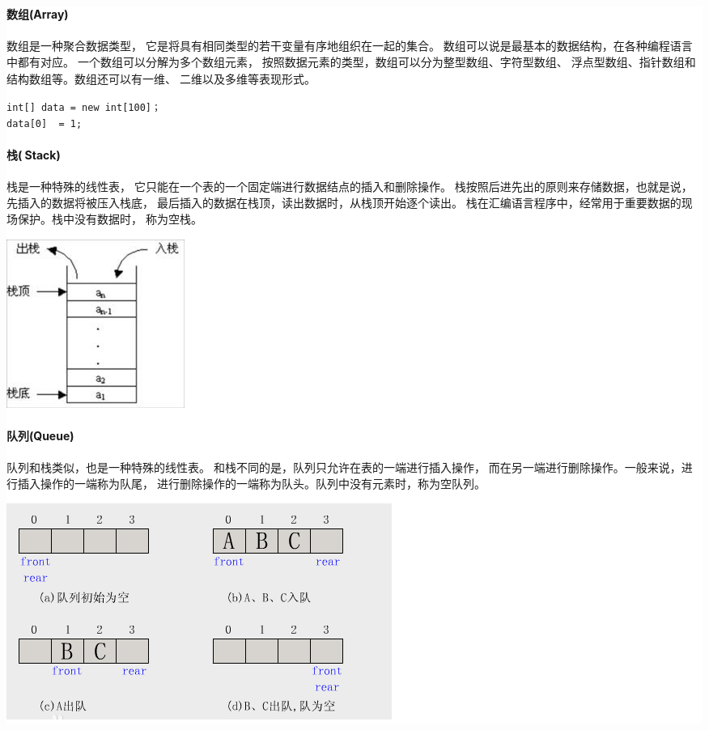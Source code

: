 #### 数组(Array)
数组是一种聚合数据类型，
它是将具有相同类型的若干变量有序地组织在一起的集合。
数组可以说是最基本的数据结构，在各种编程语言中都有对应。
一个数组可以分解为多个数组元素，
按照数据元素的类型，数组可以分为整型数组、字符型数组、
浮点型数组、指针数组和结构数组等。数组还可以有一维、
二维以及多维等表现形式。 

    int[] data = new int[100]；
    data[0]  = 1;

#### 栈( Stack)
栈是一种特殊的线性表，
它只能在一个表的一个固定端进行数据结点的插入和删除操作。
栈按照后进先出的原则来存储数据，也就是说，先插入的数据将被压入栈底，
最后插入的数据在栈顶，读出数据时，从栈顶开始逐个读出。
栈在汇编语言程序中，经常用于重要数据的现场保护。栈中没有数据时，
称为空栈。

![栈](../image/c2/ds-2.jpg)

#### 队列(Queue)
队列和栈类似，也是一种特殊的线性表。
和栈不同的是，队列只允许在表的一端进行插入操作，
而在另一端进行删除操作。一般来说，进行插入操作的一端称为队尾，
进行删除操作的一端称为队头。队列中没有元素时，称为空队列。

![队列](../image/c2/ds-3.png)
